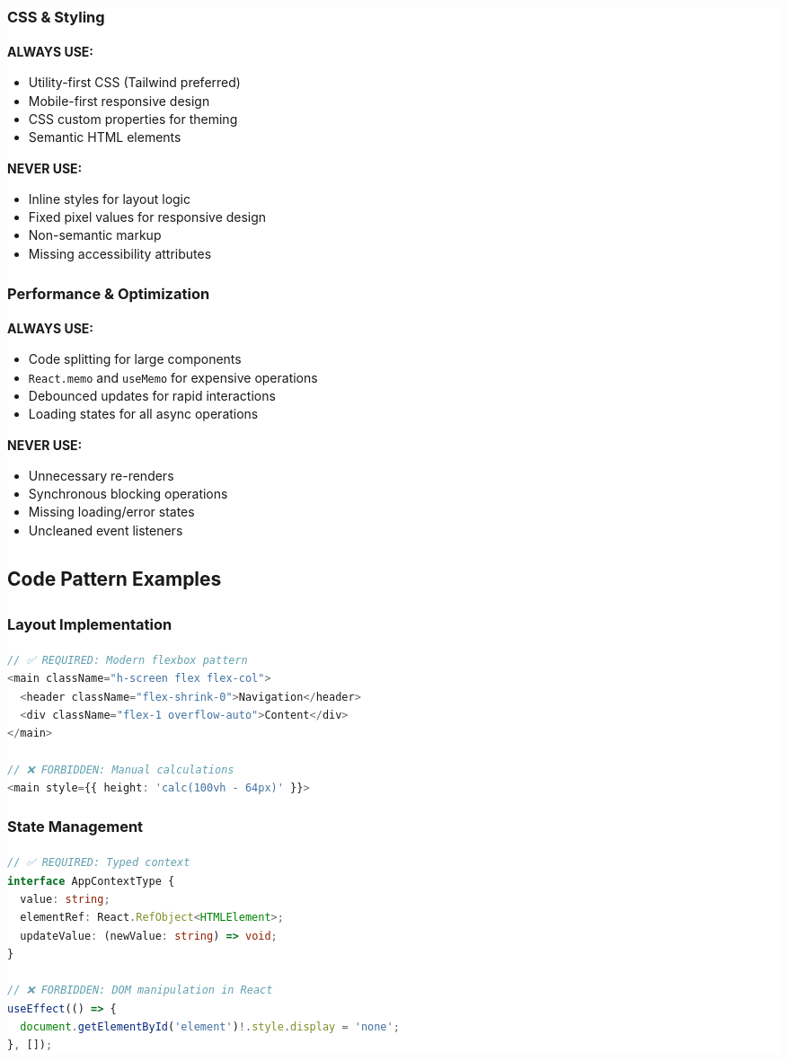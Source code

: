 ### CSS & Styling
**ALWAYS USE:**
- Utility-first CSS (Tailwind preferred)
- Mobile-first responsive design
- CSS custom properties for theming
- Semantic HTML elements

**NEVER USE:**
- Inline styles for layout logic
- Fixed pixel values for responsive design
- Non-semantic markup
- Missing accessibility attributes

### Performance & Optimization
**ALWAYS USE:**
- Code splitting for large components
- `React.memo` and `useMemo` for expensive operations
- Debounced updates for rapid interactions
- Loading states for all async operations

**NEVER USE:**
- Unnecessary re-renders
- Synchronous blocking operations
- Missing loading/error states
- Uncleaned event listeners

## Code Pattern Examples

### Layout Implementation
```typescript
// ✅ REQUIRED: Modern flexbox pattern
<main className="h-screen flex flex-col">
  <header className="flex-shrink-0">Navigation</header>
  <div className="flex-1 overflow-auto">Content</div>
</main>

// ❌ FORBIDDEN: Manual calculations
<main style={{ height: 'calc(100vh - 64px)' }}>
```

### State Management
```typescript
// ✅ REQUIRED: Typed context
interface AppContextType {
  value: string;
  elementRef: React.RefObject<HTMLElement>;
  updateValue: (newValue: string) => void;
}

// ❌ FORBIDDEN: DOM manipulation in React
useEffect(() => {
  document.getElementById('element')!.style.display = 'none';
}, []);
```
